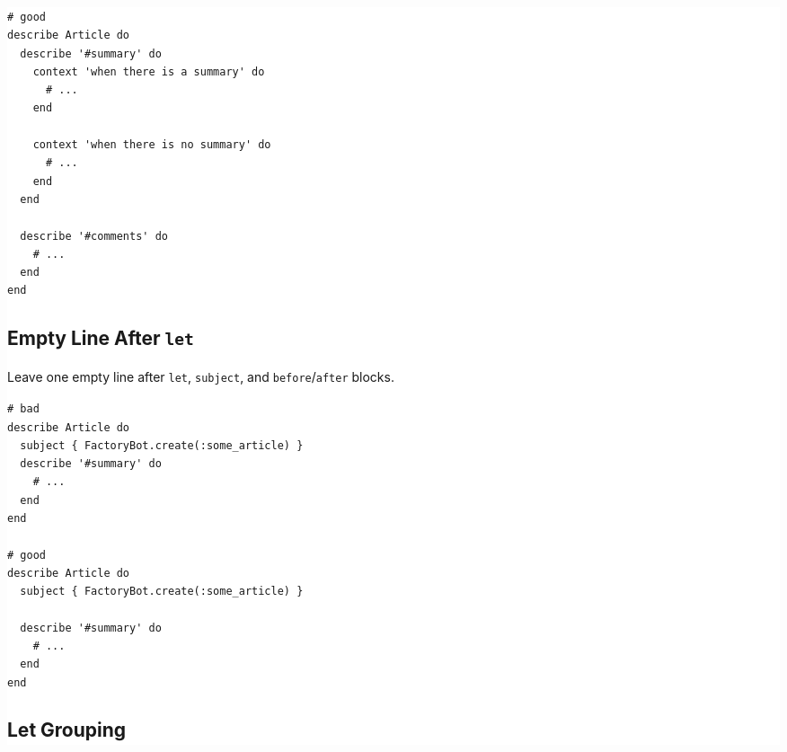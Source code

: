    # good
    describe Article do
      describe '#summary' do
        context 'when there is a summary' do
          # ...
        end

        context 'when there is no summary' do
          # ...
        end
      end

      describe '#comments' do
        # ...
      end
    end

## Empty Line After `let`<span id="empty-lines-after-let"></span>

Leave one empty line after `let`, `subject`, and `before`/`after` blocks.

    # bad
    describe Article do
      subject { FactoryBot.create(:some_article) }
      describe '#summary' do
        # ...
      end
    end

    # good
    describe Article do
      subject { FactoryBot.create(:some_article) }

      describe '#summary' do
        # ...
      end
    end

## Let Grouping
